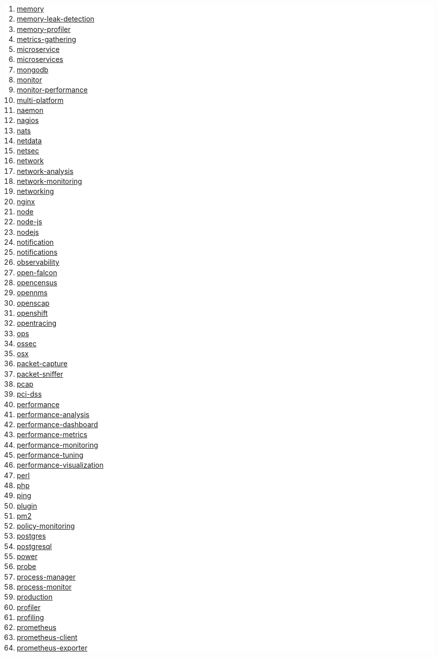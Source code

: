 1. [memory](#memory)
1. [memory-leak-detection](#memory-leak-detection)
1. [memory-profiler](#memory-profiler)
1. [metrics-gathering](#metrics-gathering)
1. [microservice](#microservice)
1. [microservices](#microservices)
1. [mongodb](#mongodb)
1. [monitor](#monitor)
1. [monitor-performance](#monitor-performance)
1. [multi-platform](#multi-platform)
1. [naemon](#naemon)
1. [nagios](#nagios)
1. [nats](#nats)
1. [netdata](#netdata)
1. [netsec](#netsec)
1. [network](#network)
1. [network-analysis](#network-analysis)
1. [network-monitoring](#network-monitoring)
1. [networking](#networking)
1. [nginx](#nginx)
1. [node](#node)
1. [node-js](#node-js)
1. [nodejs](#nodejs)
1. [notification](#notification)
1. [notifications](#notifications)
1. [observability](#observability)
1. [open-falcon](#open-falcon)
1. [opencensus](#opencensus)
1. [opennms](#opennms)
1. [openscap](#openscap)
1. [openshift](#openshift)
1. [opentracing](#opentracing)
1. [ops](#ops)
1. [ossec](#ossec)
1. [osx](#osx)
1. [packet-capture](#packet-capture)
1. [packet-sniffer](#packet-sniffer)
1. [pcap](#pcap)
1. [pci-dss](#pci-dss)
1. [performance](#performance)
1. [performance-analysis](#performance-analysis)
1. [performance-dashboard](#performance-dashboard)
1. [performance-metrics](#performance-metrics)
1. [performance-monitoring](#performance-monitoring)
1. [performance-tuning](#performance-tuning)
1. [performance-visualization](#performance-visualization)
1. [perl](#perl)
1. [php](#php)
1. [ping](#ping)
1. [plugin](#plugin)
1. [pm2](#pm2)
1. [policy-monitoring](#policy-monitoring)
1. [postgres](#postgres)
1. [postgresql](#postgresql)
1. [power](#power)
1. [probe](#probe)
1. [process-manager](#process-manager)
1. [process-monitor](#process-monitor)
1. [production](#production)
1. [profiler](#profiler)
1. [profiling](#profiling)
1. [prometheus](#prometheus)
1. [prometheus-client](#prometheus-client)
1. [prometheus-exporter](#prometheus-exporter)